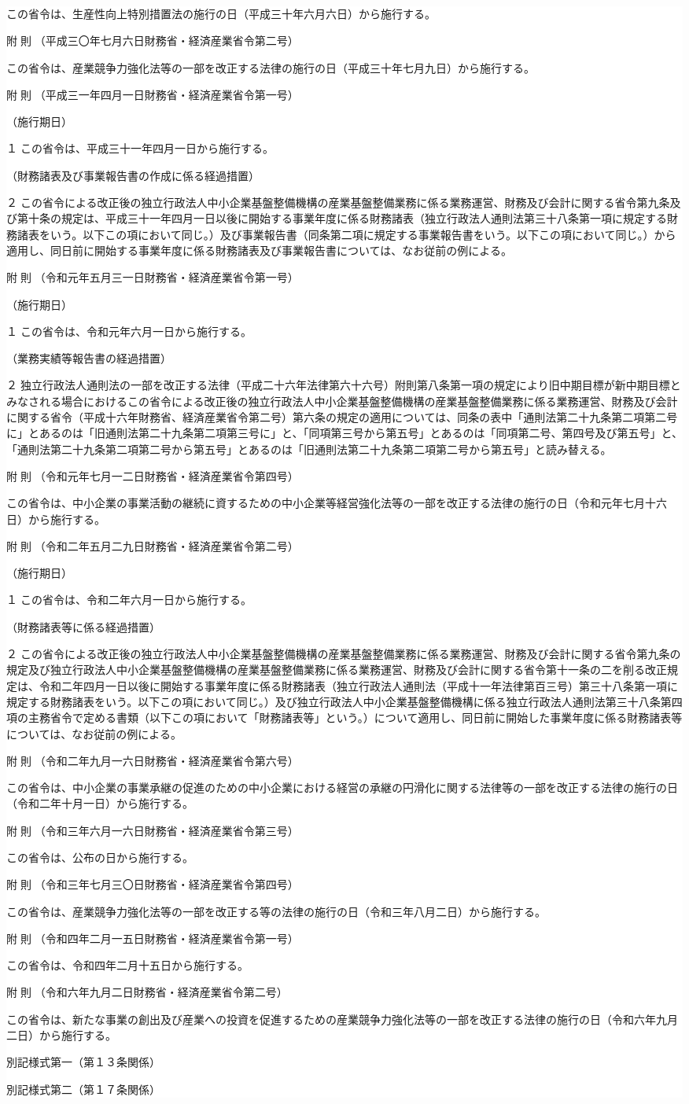 この省令は、生産性向上特別措置法の施行の日（平成三十年六月六日）から施行する。

附 則 （平成三〇年七月六日財務省・経済産業省令第二号）

この省令は、産業競争力強化法等の一部を改正する法律の施行の日（平成三十年七月九日）から施行する。

附 則 （平成三一年四月一日財務省・経済産業省令第一号）

（施行期日）

１ この省令は、平成三十一年四月一日から施行する。

（財務諸表及び事業報告書の作成に係る経過措置）

２ この省令による改正後の独立行政法人中小企業基盤整備機構の産業基盤整備業務に係る業務運営、財務及び会計に関する省令第九条及び第十条の規定は、平成三十一年四月一日以後に開始する事業年度に係る財務諸表（独立行政法人通則法第三十八条第一項に規定する財務諸表をいう。以下この項において同じ。）及び事業報告書（同条第二項に規定する事業報告書をいう。以下この項において同じ。）から適用し、同日前に開始する事業年度に係る財務諸表及び事業報告書については、なお従前の例による。

附 則 （令和元年五月三一日財務省・経済産業省令第一号）

（施行期日）

１ この省令は、令和元年六月一日から施行する。

（業務実績等報告書の経過措置）

２ 独立行政法人通則法の一部を改正する法律（平成二十六年法律第六十六号）附則第八条第一項の規定により旧中期目標が新中期目標とみなされる場合におけるこの省令による改正後の独立行政法人中小企業基盤整備機構の産業基盤整備業務に係る業務運営、財務及び会計に関する省令（平成十六年財務省、経済産業省令第二号）第六条の規定の適用については、同条の表中「通則法第二十九条第二項第二号に」とあるのは「旧通則法第二十九条第二項第三号に」と、「同項第三号から第五号」とあるのは「同項第二号、第四号及び第五号」と、「通則法第二十九条第二項第二号から第五号」とあるのは「旧通則法第二十九条第二項第二号から第五号」と読み替える。

附 則 （令和元年七月一二日財務省・経済産業省令第四号）

この省令は、中小企業の事業活動の継続に資するための中小企業等経営強化法等の一部を改正する法律の施行の日（令和元年七月十六日）から施行する。

附 則 （令和二年五月二九日財務省・経済産業省令第二号）

（施行期日）

１ この省令は、令和二年六月一日から施行する。

（財務諸表等に係る経過措置）

２ この省令による改正後の独立行政法人中小企業基盤整備機構の産業基盤整備業務に係る業務運営、財務及び会計に関する省令第九条の規定及び独立行政法人中小企業基盤整備機構の産業基盤整備業務に係る業務運営、財務及び会計に関する省令第十一条の二を削る改正規定は、令和二年四月一日以後に開始する事業年度に係る財務諸表（独立行政法人通則法（平成十一年法律第百三号）第三十八条第一項に規定する財務諸表をいう。以下この項において同じ。）及び独立行政法人中小企業基盤整備機構に係る独立行政法人通則法第三十八条第四項の主務省令で定める書類（以下この項において「財務諸表等」という。）について適用し、同日前に開始した事業年度に係る財務諸表等については、なお従前の例による。

附 則 （令和二年九月一六日財務省・経済産業省令第六号）

この省令は、中小企業の事業承継の促進のための中小企業における経営の承継の円滑化に関する法律等の一部を改正する法律の施行の日（令和二年十月一日）から施行する。

附 則 （令和三年六月一六日財務省・経済産業省令第三号）

この省令は、公布の日から施行する。

附 則 （令和三年七月三〇日財務省・経済産業省令第四号）

この省令は、産業競争力強化法等の一部を改正する等の法律の施行の日（令和三年八月二日）から施行する。

附 則 （令和四年二月一五日財務省・経済産業省令第一号）

この省令は、令和四年二月十五日から施行する。

附 則 （令和六年九月二日財務省・経済産業省令第二号）

この省令は、新たな事業の創出及び産業への投資を促進するための産業競争力強化法等の一部を改正する法律の施行の日（令和六年九月二日）から施行する。

別記様式第一（第１３条関係）

[](/./pict/2FH00000059099.pdf)

別記様式第二（第１７条関係）

[](/./pict/2FH00000059100.pdf)
